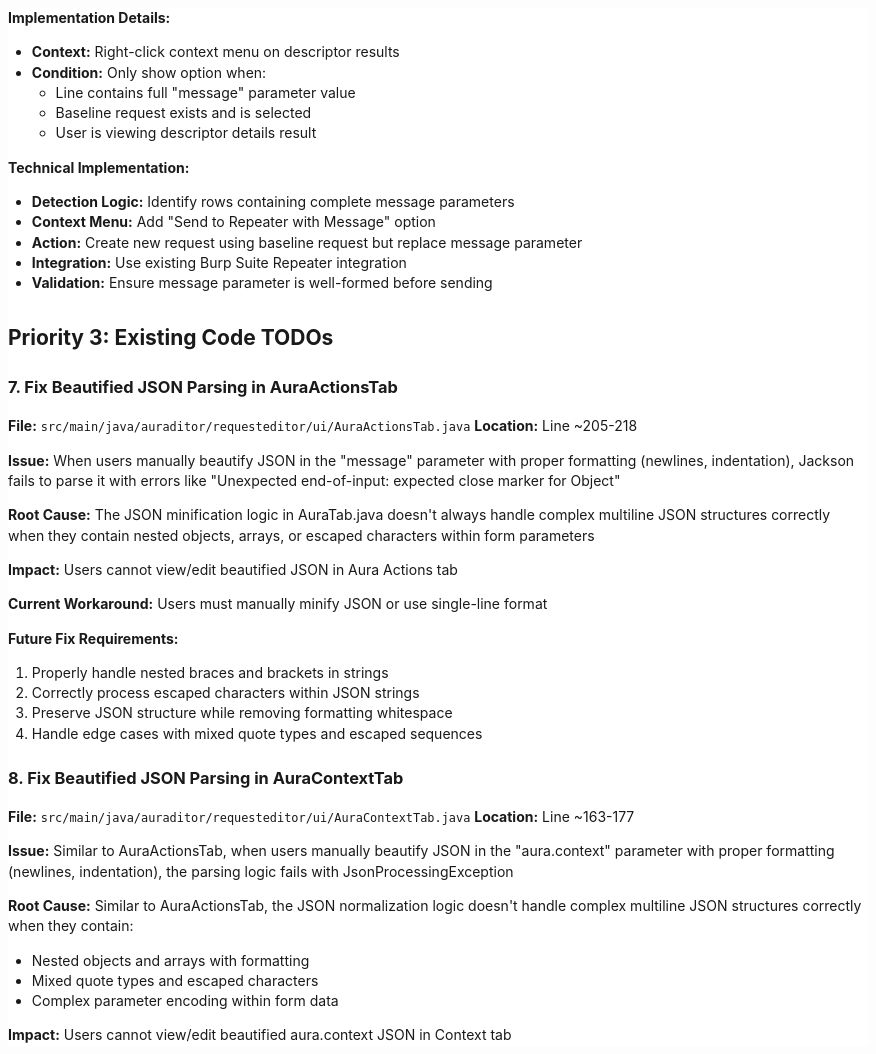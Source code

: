 **Implementation Details:**
- **Context:** Right-click context menu on descriptor results
- **Condition:** Only show option when:
  - Line contains full "message" parameter value
  - Baseline request exists and is selected
  - User is viewing descriptor details result

**Technical Implementation:**
- **Detection Logic:** Identify rows containing complete message parameters
- **Context Menu:** Add "Send to Repeater with Message" option
- **Action:** Create new request using baseline request but replace message parameter
- **Integration:** Use existing Burp Suite Repeater integration
- **Validation:** Ensure message parameter is well-formed before sending

## Priority 3: Existing Code TODOs

### 7. Fix Beautified JSON Parsing in AuraActionsTab
**File:** `src/main/java/auraditor/requesteditor/ui/AuraActionsTab.java`
**Location:** Line ~205-218

**Issue:** When users manually beautify JSON in the "message" parameter with proper formatting (newlines, indentation), Jackson fails to parse it with errors like "Unexpected end-of-input: expected close marker for Object"

**Root Cause:** The JSON minification logic in AuraTab.java doesn't always handle complex multiline JSON structures correctly when they contain nested objects, arrays, or escaped characters within form parameters

**Impact:** Users cannot view/edit beautified JSON in Aura Actions tab

**Current Workaround:** Users must manually minify JSON or use single-line format

**Future Fix Requirements:**
1. Properly handle nested braces and brackets in strings
2. Correctly process escaped characters within JSON strings
3. Preserve JSON structure while removing formatting whitespace
4. Handle edge cases with mixed quote types and escaped sequences

### 8. Fix Beautified JSON Parsing in AuraContextTab
**File:** `src/main/java/auraditor/requesteditor/ui/AuraContextTab.java`
**Location:** Line ~163-177

**Issue:** Similar to AuraActionsTab, when users manually beautify JSON in the "aura.context" parameter with proper formatting (newlines, indentation), the parsing logic fails with JsonProcessingException

**Root Cause:** Similar to AuraActionsTab, the JSON normalization logic doesn't handle complex multiline JSON structures correctly when they contain:
- Nested objects and arrays with formatting
- Mixed quote types and escaped characters
- Complex parameter encoding within form data

**Impact:** Users cannot view/edit beautified aura.context JSON in Context tab
